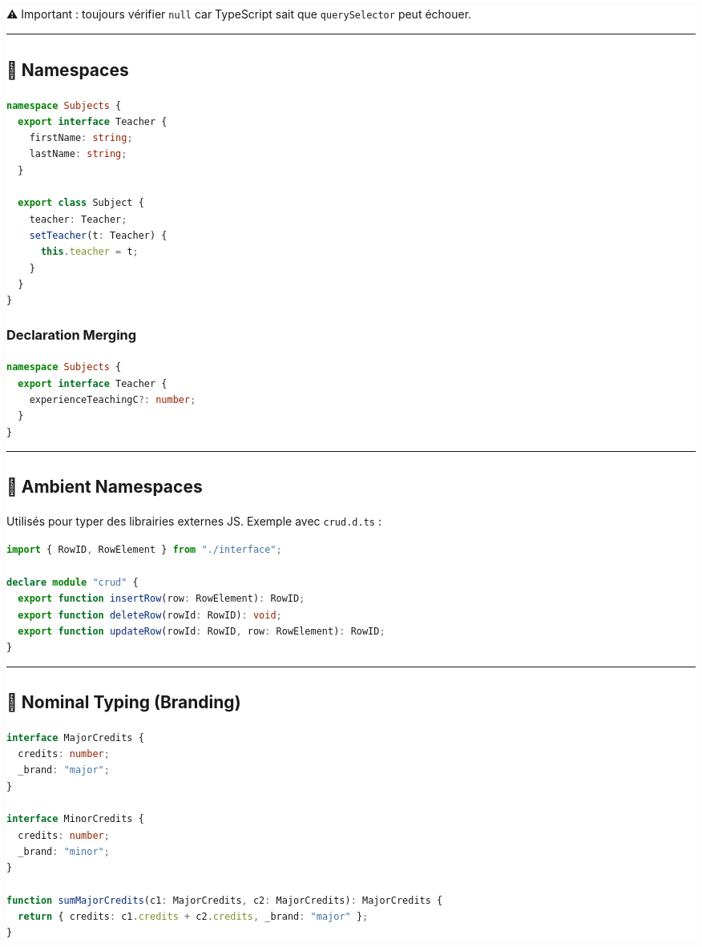 ⚠️ Important : toujours vérifier `null` car TypeScript sait que `querySelector` peut échouer.

---

## 🔹 Namespaces

```ts
namespace Subjects {
  export interface Teacher {
    firstName: string;
    lastName: string;
  }

  export class Subject {
    teacher: Teacher;
    setTeacher(t: Teacher) {
      this.teacher = t;
    }
  }
}
```

### Declaration Merging
```ts
namespace Subjects {
  export interface Teacher {
    experienceTeachingC?: number;
  }
}
```

---

## 🔹 Ambient Namespaces

Utilisés pour typer des librairies externes JS. Exemple avec `crud.d.ts` :

```ts
import { RowID, RowElement } from "./interface";

declare module "crud" {
  export function insertRow(row: RowElement): RowID;
  export function deleteRow(rowId: RowID): void;
  export function updateRow(rowId: RowID, row: RowElement): RowID;
}
```

---

## 🔹 Nominal Typing (Branding)

```ts
interface MajorCredits {
  credits: number;
  _brand: "major";
}

interface MinorCredits {
  credits: number;
  _brand: "minor";
}

function sumMajorCredits(c1: MajorCredits, c2: MajorCredits): MajorCredits {
  return { credits: c1.credits + c2.credits, _brand: "major" };
}
```